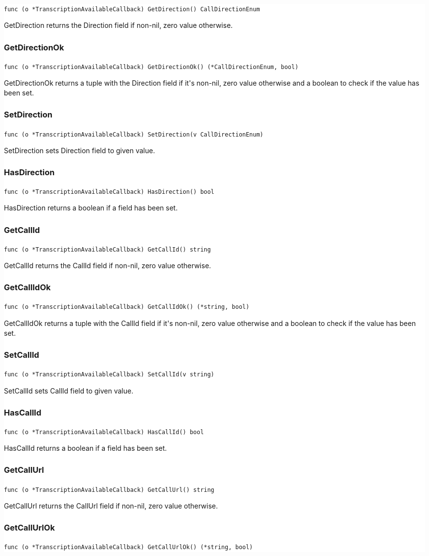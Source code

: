 `func (o *TranscriptionAvailableCallback) GetDirection() CallDirectionEnum`

GetDirection returns the Direction field if non-nil, zero value otherwise.

### GetDirectionOk

`func (o *TranscriptionAvailableCallback) GetDirectionOk() (*CallDirectionEnum, bool)`

GetDirectionOk returns a tuple with the Direction field if it's non-nil, zero value otherwise
and a boolean to check if the value has been set.

### SetDirection

`func (o *TranscriptionAvailableCallback) SetDirection(v CallDirectionEnum)`

SetDirection sets Direction field to given value.

### HasDirection

`func (o *TranscriptionAvailableCallback) HasDirection() bool`

HasDirection returns a boolean if a field has been set.

### GetCallId

`func (o *TranscriptionAvailableCallback) GetCallId() string`

GetCallId returns the CallId field if non-nil, zero value otherwise.

### GetCallIdOk

`func (o *TranscriptionAvailableCallback) GetCallIdOk() (*string, bool)`

GetCallIdOk returns a tuple with the CallId field if it's non-nil, zero value otherwise
and a boolean to check if the value has been set.

### SetCallId

`func (o *TranscriptionAvailableCallback) SetCallId(v string)`

SetCallId sets CallId field to given value.

### HasCallId

`func (o *TranscriptionAvailableCallback) HasCallId() bool`

HasCallId returns a boolean if a field has been set.

### GetCallUrl

`func (o *TranscriptionAvailableCallback) GetCallUrl() string`

GetCallUrl returns the CallUrl field if non-nil, zero value otherwise.

### GetCallUrlOk

`func (o *TranscriptionAvailableCallback) GetCallUrlOk() (*string, bool)`
